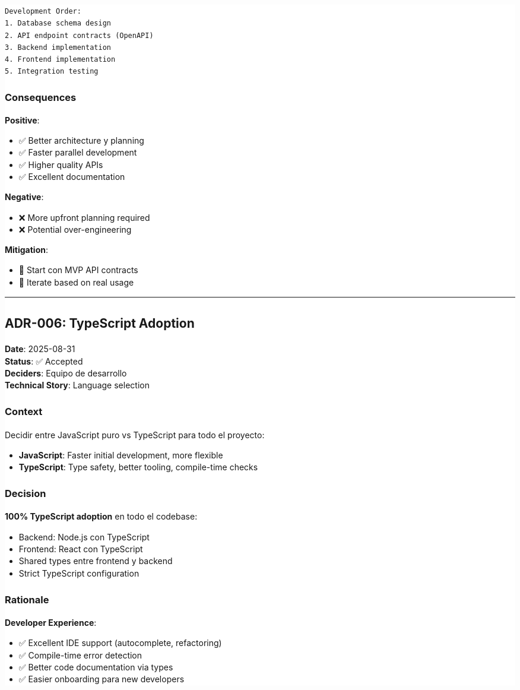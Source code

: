 ```
Development Order:
1. Database schema design
2. API endpoint contracts (OpenAPI)
3. Backend implementation
4. Frontend implementation  
5. Integration testing
```

### Consequences

**Positive**:
- ✅ Better architecture y planning
- ✅ Faster parallel development
- ✅ Higher quality APIs
- ✅ Excellent documentation

**Negative**:
- ❌ More upfront planning required
- ❌ Potential over-engineering

**Mitigation**:
- 🔄 Start con MVP API contracts
- 🔄 Iterate based on real usage

---

## ADR-006: TypeScript Adoption

**Date**: 2025-08-31  
**Status**: ✅ Accepted  
**Deciders**: Equipo de desarrollo  
**Technical Story**: Language selection

### Context

Decidir entre JavaScript puro vs TypeScript para todo el proyecto:
- **JavaScript**: Faster initial development, more flexible
- **TypeScript**: Type safety, better tooling, compile-time checks

### Decision

**100% TypeScript adoption** en todo el codebase:
- Backend: Node.js con TypeScript
- Frontend: React con TypeScript  
- Shared types entre frontend y backend
- Strict TypeScript configuration

### Rationale

**Developer Experience**:
- ✅ Excellent IDE support (autocomplete, refactoring)
- ✅ Compile-time error detection
- ✅ Better code documentation via types
- ✅ Easier onboarding para new developers
